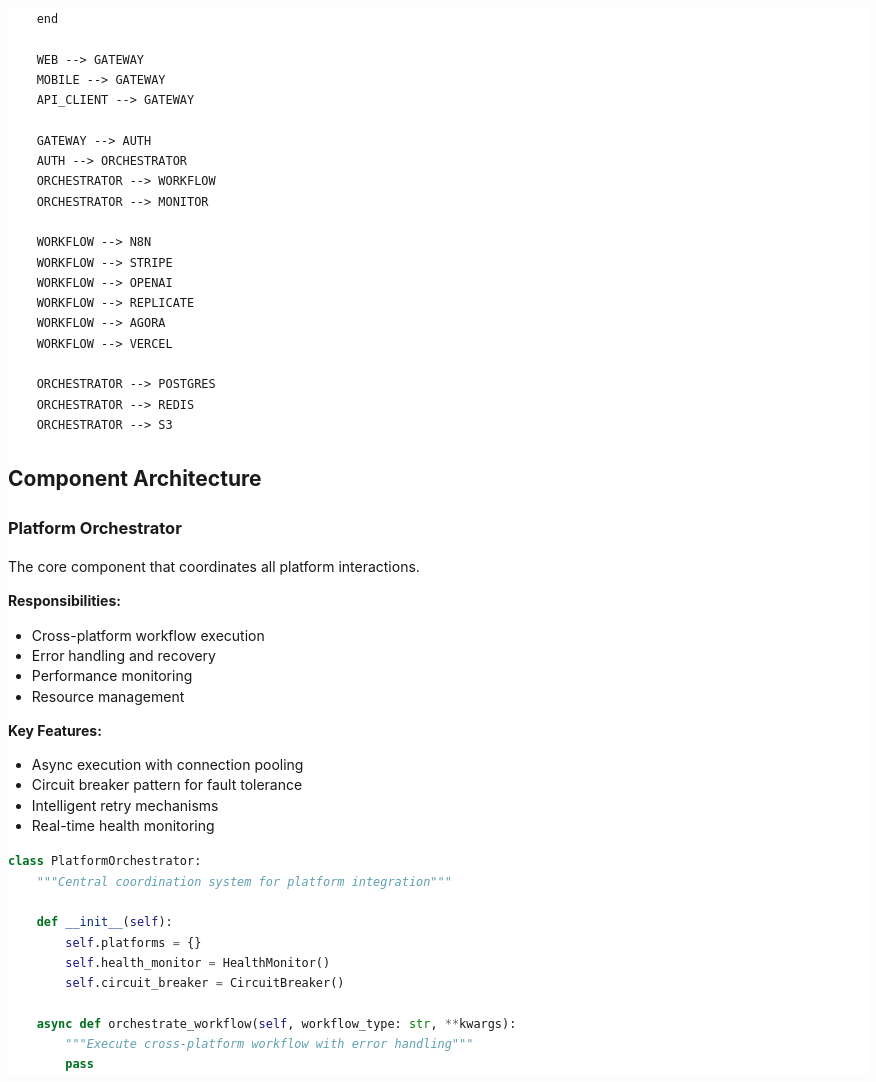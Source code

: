 ```mermaid
    end
    
    WEB --> GATEWAY
    MOBILE --> GATEWAY
    API_CLIENT --> GATEWAY
    
    GATEWAY --> AUTH
    AUTH --> ORCHESTRATOR
    ORCHESTRATOR --> WORKFLOW
    ORCHESTRATOR --> MONITOR
    
    WORKFLOW --> N8N
    WORKFLOW --> STRIPE
    WORKFLOW --> OPENAI
    WORKFLOW --> REPLICATE
    WORKFLOW --> AGORA
    WORKFLOW --> VERCEL
    
    ORCHESTRATOR --> POSTGRES
    ORCHESTRATOR --> REDIS
    ORCHESTRATOR --> S3
```

## Component Architecture

### Platform Orchestrator

The core component that coordinates all platform interactions.

**Responsibilities:**
- Cross-platform workflow execution
- Error handling and recovery
- Performance monitoring
- Resource management

**Key Features:**
- Async execution with connection pooling
- Circuit breaker pattern for fault tolerance
- Intelligent retry mechanisms
- Real-time health monitoring

```python
class PlatformOrchestrator:
    """Central coordination system for platform integration"""
    
    def __init__(self):
        self.platforms = {}
        self.health_monitor = HealthMonitor()
        self.circuit_breaker = CircuitBreaker()
        
    async def orchestrate_workflow(self, workflow_type: str, **kwargs):
        """Execute cross-platform workflow with error handling"""
        pass
```
